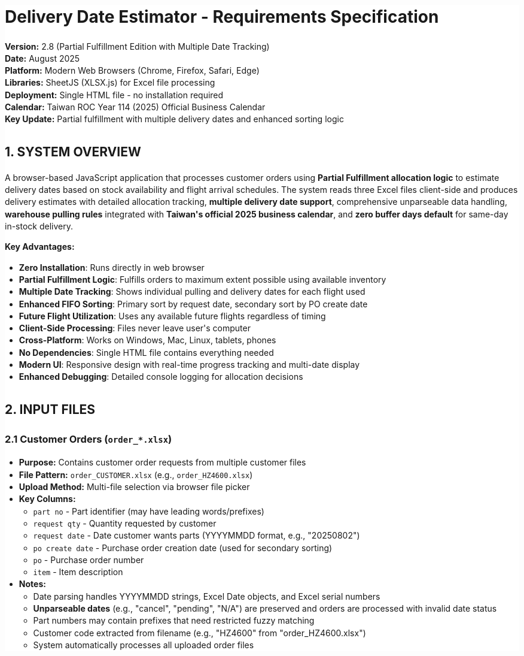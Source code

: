 # Delivery Date Estimator - Requirements Specification

**Version:** 2.8 (Partial Fulfillment Edition with Multiple Date Tracking)  
**Date:** August 2025  
**Platform:** Modern Web Browsers (Chrome, Firefox, Safari, Edge)  
**Libraries:** SheetJS (XLSX.js) for Excel file processing  
**Deployment:** Single HTML file - no installation required  
**Calendar:** Taiwan ROC Year 114 (2025) Official Business Calendar  
**Key Update:** Partial fulfillment with multiple delivery dates and enhanced sorting logic

## 1. SYSTEM OVERVIEW

A browser-based JavaScript application that processes customer orders using **Partial Fulfillment allocation logic** to estimate delivery dates based on stock availability and flight arrival schedules. The system reads three Excel files client-side and produces delivery estimates with detailed allocation tracking, **multiple delivery date support**, comprehensive unparseable data handling, **warehouse pulling rules** integrated with **Taiwan's official 2025 business calendar**, and **zero buffer days default** for same-day in-stock delivery.

**Key Advantages:**
- **Zero Installation**: Runs directly in web browser
- **Partial Fulfillment Logic**: Fulfills orders to maximum extent possible using available inventory
- **Multiple Date Tracking**: Shows individual pulling and delivery dates for each flight used
- **Enhanced FIFO Sorting**: Primary sort by request date, secondary sort by PO create date
- **Future Flight Utilization**: Uses any available future flights regardless of timing
- **Client-Side Processing**: Files never leave user's computer
- **Cross-Platform**: Works on Windows, Mac, Linux, tablets, phones
- **No Dependencies**: Single HTML file contains everything needed
- **Modern UI**: Responsive design with real-time progress tracking and multi-date display
- **Enhanced Debugging**: Detailed console logging for allocation decisions

## 2. INPUT FILES

### 2.1 Customer Orders (`order_*.xlsx`)
- **Purpose:** Contains customer order requests from multiple customer files
- **File Pattern:** `order_CUSTOMER.xlsx` (e.g., `order_HZ4600.xlsx`)
- **Upload Method:** Multi-file selection via browser file picker
- **Key Columns:**
  - `part no` - Part identifier (may have leading words/prefixes)
  - `request qty` - Quantity requested by customer
  - `request date` - Date customer wants parts (YYYYMMDD format, e.g., "20250802")
  - `po create date` - Purchase order creation date (used for secondary sorting)
  - `po` - Purchase order number
  - `item` - Item description
- **Notes:** 
  - Date parsing handles YYYYMMDD strings, Excel Date objects, and Excel serial numbers
  - **Unparseable dates** (e.g., "cancel", "pending", "N/A") are preserved and orders are processed with invalid date status
  - Part numbers may contain prefixes that need restricted fuzzy matching
  - Customer code extracted from filename (e.g., "HZ4600" from "order_HZ4600.xlsx")
  - System automatically processes all uploaded order files
